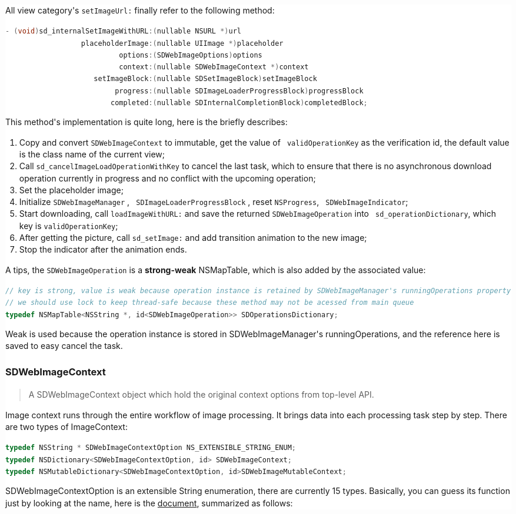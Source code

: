 All view category's `setImageUrl:` finally refer to the following method:

```objective-c
- (void)sd_internalSetImageWithURL:(nullable NSURL *)url
                  placeholderImage:(nullable UIImage *)placeholder
                           options:(SDWebImageOptions)options
                           context:(nullable SDWebImageContext *)context
                     setImageBlock:(nullable SDSetImageBlock)setImageBlock
                          progress:(nullable SDImageLoaderProgressBlock)progressBlock
                         completed:(nullable SDInternalCompletionBlock)completedBlock;
```

This method's implementation is quite long, here is the briefly describes:

1. Copy and convert `SDWebImageContext` to immutable, get the value of ` validOperationKey` as the verification id, the default value is the class name of the current view;
2. Call `sd_cancelImageLoadOperationWithKey` to cancel the last task, which to ensure that there is no asynchronous download operation currently in progress and no conflict with the upcoming operation;
3. Set the placeholder image;
4. Initialize `SDWebImageManager` , ` SDImageLoaderProgressBlock` , reset `NSProgress`, ` SDWebImageIndicator`;
5. Start downloading, call `loadImageWithURL:` and save the returned `SDWebImageOperation` into ` sd_operationDictionary`, which key is `validOperationKey`;
6. After getting the picture, call `sd_setImage:` and add transition animation to the new image;
7. Stop the indicator after the animation ends.



A tips, the `SDWebImageOperation` is a **strong-weak** NSMapTable, which is also added by the associated value:

```objective-c
// key is strong, value is weak because operation instance is retained by SDWebImageManager's runningOperations property
// we should use lock to keep thread-safe because these method may not be acessed from main queue
typedef NSMapTable<NSString *, id<SDWebImageOperation>> SDOperationsDictionary;
```

Weak is used because the operation instance is stored in SDWebImageManager's runningOperations, and the reference here is saved to easy cancel the task.



### SDWebImageContext

> A SDWebImageContext object which hold the original context options from top-level API.

Image context runs through the entire workflow of image processing. It brings data into each processing task step by step. There are two types of ImageContext:

```objectivec
typedef NSString * SDWebImageContextOption NS_EXTENSIBLE_STRING_ENUM;
typedef NSDictionary<SDWebImageContextOption, id> SDWebImageContext;
typedef NSMutableDictionary<SDWebImageContextOption, id>SDWebImageMutableContext;
```

SDWebImageContextOption is an extensible String enumeration, there are currently 15 types. Basically, you can guess its function just by looking at the name, here is the [document](https://github.com/SDWebImage/SDWebImage/blob/5c3c40288f7e465ba94db9736e624f663831951a/SDWebImage/Core/SDWebImageDefine.h), summarized as follows:
